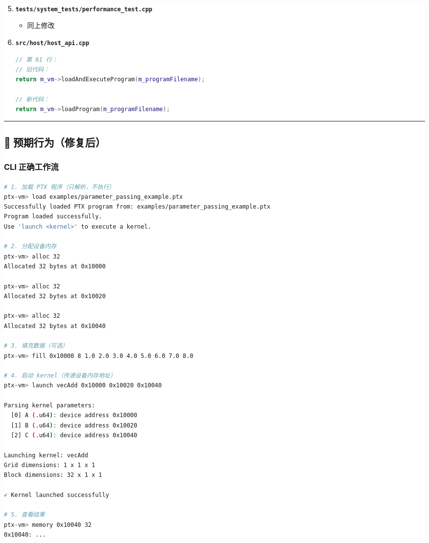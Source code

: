 5. **`tests/system_tests/performance_test.cpp`**
   - 同上修改

6. **`src/host/host_api.cpp`**
   ```cpp
   // 第 61 行：
   // 旧代码：
   return m_vm->loadAndExecuteProgram(m_programFilename);
   
   // 新代码：
   return m_vm->loadProgram(m_programFilename);
   ```

---

## 🎯 预期行为（修复后）

### CLI 正确工作流

```bash
# 1. 加载 PTX 程序（只解析，不执行）
ptx-vm> load examples/parameter_passing_example.ptx
Successfully loaded PTX program from: examples/parameter_passing_example.ptx
Program loaded successfully.
Use 'launch <kernel>' to execute a kernel.

# 2. 分配设备内存
ptx-vm> alloc 32
Allocated 32 bytes at 0x10000

ptx-vm> alloc 32
Allocated 32 bytes at 0x10020

ptx-vm> alloc 32
Allocated 32 bytes at 0x10040

# 3. 填充数据（可选）
ptx-vm> fill 0x10000 8 1.0 2.0 3.0 4.0 5.0 6.0 7.0 8.0

# 4. 启动 kernel（传递设备内存地址）
ptx-vm> launch vecAdd 0x10000 0x10020 0x10040

Parsing kernel parameters:
  [0] A (.u64): device address 0x10000
  [1] B (.u64): device address 0x10020
  [2] C (.u64): device address 0x10040

Launching kernel: vecAdd
Grid dimensions: 1 x 1 x 1
Block dimensions: 32 x 1 x 1

✓ Kernel launched successfully

# 5. 查看结果
ptx-vm> memory 0x10040 32
0x10040: ...
```
